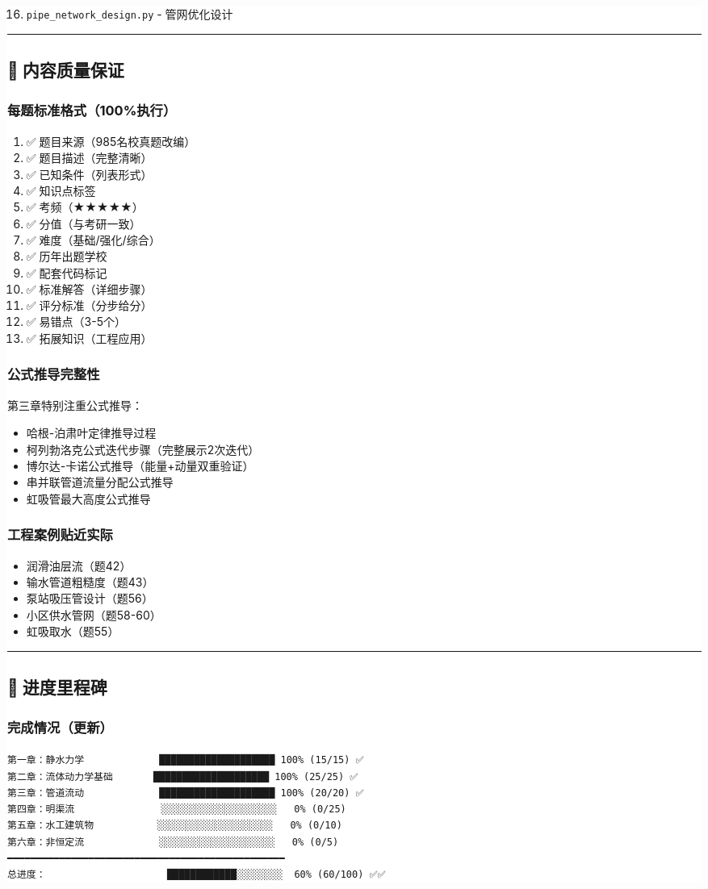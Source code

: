 16. `pipe_network_design.py` - 管网优化设计

---

## 📝 内容质量保证

### 每题标准格式（100%执行）
1. ✅ 题目来源（985名校真题改编）
2. ✅ 题目描述（完整清晰）
3. ✅ 已知条件（列表形式）
4. ✅ 知识点标签
5. ✅ 考频（★★★★★）
6. ✅ 分值（与考研一致）
7. ✅ 难度（基础/强化/综合）
8. ✅ 历年出题学校
9. ✅ 配套代码标记
10. ✅ 标准解答（详细步骤）
11. ✅ 评分标准（分步给分）
12. ✅ 易错点（3-5个）
13. ✅ 拓展知识（工程应用）

### 公式推导完整性
第三章特别注重公式推导：
- 哈根-泊肃叶定律推导过程
- 柯列勃洛克公式迭代步骤（完整展示2次迭代）
- 博尔达-卡诺公式推导（能量+动量双重验证）
- 串并联管道流量分配公式推导
- 虹吸管最大高度公式推导

### 工程案例贴近实际
- 润滑油层流（题42）
- 输水管道粗糙度（题43）
- 泵站吸压管设计（题56）
- 小区供水管网（题58-60）
- 虹吸取水（题55）

---

## 🚀 进度里程碑

### 完成情况（更新）
```
第一章：静水力学             ████████████████████ 100% (15/15) ✅
第二章：流体动力学基础       ████████████████████ 100% (25/25) ✅
第三章：管道流动             ████████████████████ 100% (20/20) ✅
第四章：明渠流               ░░░░░░░░░░░░░░░░░░░░   0% (0/25)
第五章：水工建筑物           ░░░░░░░░░░░░░░░░░░░░   0% (0/10)
第六章：非恒定流             ░░░░░░░░░░░░░░░░░░░░   0% (0/5)
━━━━━━━━━━━━━━━━━━━━━━━━━━━━━━━━━━━━━━━━━━━━━━━━
总进度：                     ████████████░░░░░░░░  60% (60/100) ✅✅
```
